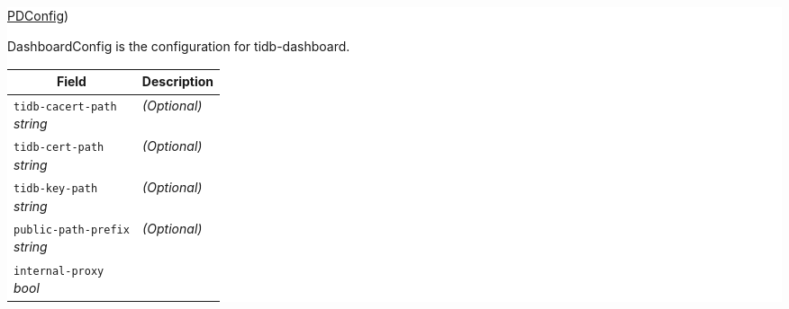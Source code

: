 <a href="#pdconfig">PDConfig</a>)
</p>
<p>
<p>DashboardConfig is the configuration for tidb-dashboard.</p>
</p>
<table>
<thead>
<tr>
<th>Field</th>
<th>Description</th>
</tr>
</thead>
<tbody>
<tr>
<td>
<code>tidb-cacert-path</code></br>
<em>
string
</em>
</td>
<td>
<em>(Optional)</em>
</td>
</tr>
<tr>
<td>
<code>tidb-cert-path</code></br>
<em>
string
</em>
</td>
<td>
<em>(Optional)</em>
</td>
</tr>
<tr>
<td>
<code>tidb-key-path</code></br>
<em>
string
</em>
</td>
<td>
<em>(Optional)</em>
</td>
</tr>
<tr>
<td>
<code>public-path-prefix</code></br>
<em>
string
</em>
</td>
<td>
<em>(Optional)</em>
</td>
</tr>
<tr>
<td>
<code>internal-proxy</code></br>
<em>
bool
</em>
</td>